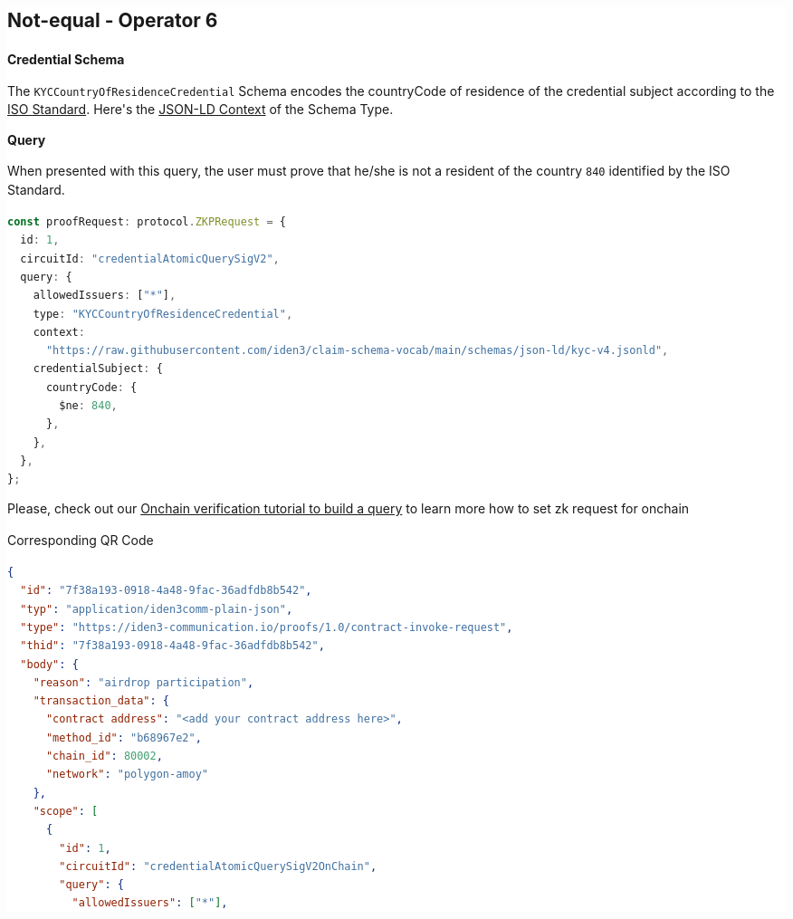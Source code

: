 </TabItem>
</Tabs>

## Not-equal - Operator 6

**Credential Schema**

The `KYCCountryOfResidenceCredential` Schema encodes the countryCode of residence of the credential subject according to the [ISO Standard](https://en.wikipedia.org/wiki/List_of_ISO_3166_country_codes). Here's the [JSON-LD Context](https://github.com/iden3/claim-schema-vocab/blob/main/schemas/json-ld/kyc-v4.jsonld) of the Schema Type.

**Query**

When presented with this query, the user must prove that he/she is not a resident of the country `840` identified by the ISO Standard.

<Tabs>
<TabItem value="off-chain">

```ts
const proofRequest: protocol.ZKPRequest = {
  id: 1,
  circuitId: "credentialAtomicQuerySigV2",
  query: {
    allowedIssuers: ["*"],
    type: "KYCCountryOfResidenceCredential",
    context:
      "https://raw.githubusercontent.com/iden3/claim-schema-vocab/main/schemas/json-ld/kyc-v4.jsonld",
    credentialSubject: {
      countryCode: {
        $ne: 840,
      },
    },
  },
};
```

</TabItem>
<TabItem value="on-chain">

Please, check out our [Onchain verification tutorial to build a query](/docs/verifier/on-chain-verification/overview.md) to learn more how to set zk request for onchain

Corresponding QR Code

```json
{
  "id": "7f38a193-0918-4a48-9fac-36adfdb8b542",
  "typ": "application/iden3comm-plain-json",
  "type": "https://iden3-communication.io/proofs/1.0/contract-invoke-request",
  "thid": "7f38a193-0918-4a48-9fac-36adfdb8b542",
  "body": {
    "reason": "airdrop participation",
    "transaction_data": {
      "contract address": "<add your contract address here>",
      "method_id": "b68967e2",
      "chain_id": 80002,
      "network": "polygon-amoy"
    },
    "scope": [
      {
        "id": 1,
        "circuitId": "credentialAtomicQuerySigV2OnChain",
        "query": {
          "allowedIssuers": ["*"],
```